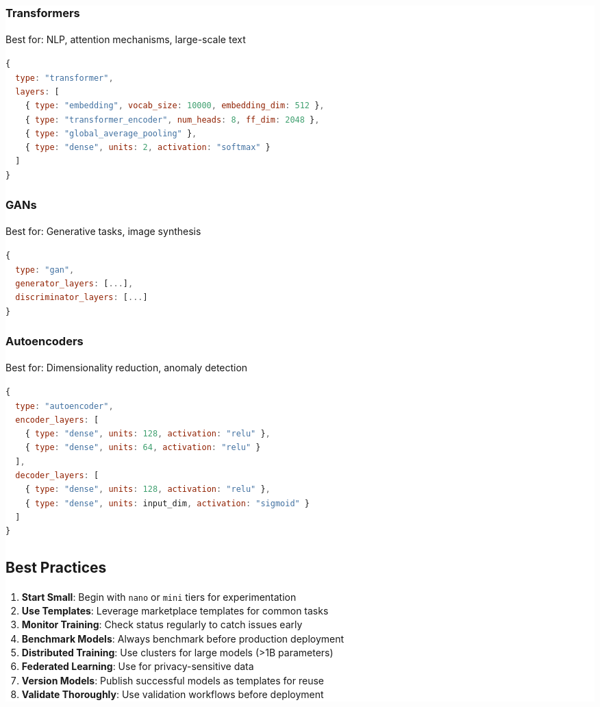 ### Transformers
Best for: NLP, attention mechanisms, large-scale text
```javascript
{
  type: "transformer",
  layers: [
    { type: "embedding", vocab_size: 10000, embedding_dim: 512 },
    { type: "transformer_encoder", num_heads: 8, ff_dim: 2048 },
    { type: "global_average_pooling" },
    { type: "dense", units: 2, activation: "softmax" }
  ]
}
```

### GANs
Best for: Generative tasks, image synthesis
```javascript
{
  type: "gan",
  generator_layers: [...],
  discriminator_layers: [...]
}
```

### Autoencoders
Best for: Dimensionality reduction, anomaly detection
```javascript
{
  type: "autoencoder",
  encoder_layers: [
    { type: "dense", units: 128, activation: "relu" },
    { type: "dense", units: 64, activation: "relu" }
  ],
  decoder_layers: [
    { type: "dense", units: 128, activation: "relu" },
    { type: "dense", units: input_dim, activation: "sigmoid" }
  ]
}
```

## Best Practices

1. **Start Small**: Begin with `nano` or `mini` tiers for experimentation
2. **Use Templates**: Leverage marketplace templates for common tasks
3. **Monitor Training**: Check status regularly to catch issues early
4. **Benchmark Models**: Always benchmark before production deployment
5. **Distributed Training**: Use clusters for large models (>1B parameters)
6. **Federated Learning**: Use for privacy-sensitive data
7. **Version Models**: Publish successful models as templates for reuse
8. **Validate Thoroughly**: Use validation workflows before deployment
